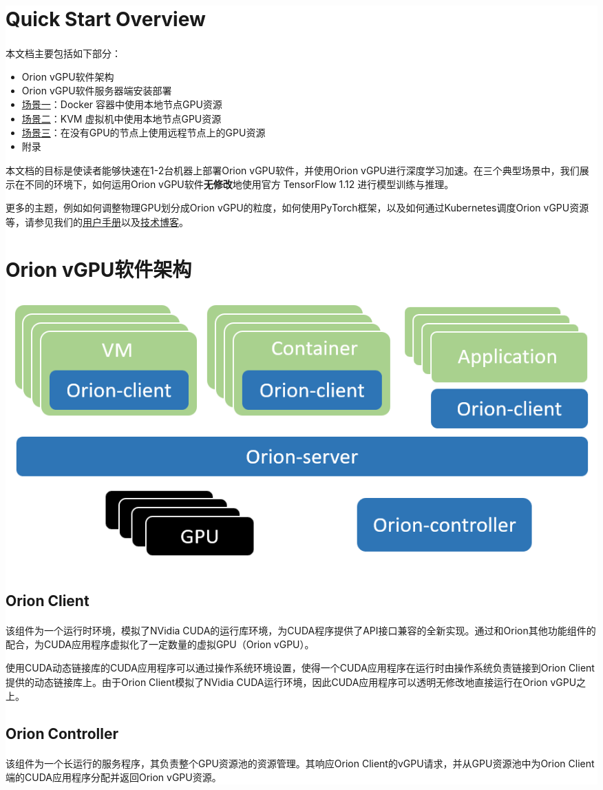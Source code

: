 # Quick Start Overview
本文档主要包括如下部分：
* Orion  vGPU软件架构
* Orion  vGPU软件服务器端安装部署
* [场景一](container.md)：Docker 容器中使用本地节点GPU资源
* [场景二](kvm.md)：KVM 虚拟机中使用本地节点GPU资源
* [场景三](remote_rdma.md)：在没有GPU的节点上使用远程节点上的GPU资源
* 附录

本文档的目标是使读者能够快速在1-2台机器上部署Orion vGPU软件，并使用Orion vGPU进行深度学习加速。在三个典型场景中，我们展示在不同的环境下，如何运用Orion vGPU软件**无修改**地使用官方 TensorFlow 1.12 进行模型训练与推理。

更多的主题，例如如何调整物理GPU划分成Orion vGPU的粒度，如何使用PyTorch框架，以及如何通过Kubernetes调度Orion vGPU资源等，请参见我们的[用户手册](../Orion-User-Guide.md)以及[技术博客](../../README.md#tech-blog)。

# Orion  vGPU软件架构

![Architecture Overview](./figures/arch-local.png)

## Orion Client
该组件为一个运行时环境，模拟了NVidia CUDA的运行库环境，为CUDA程序提供了API接口兼容的全新实现。通过和Orion其他功能组件的配合，为CUDA应用程序虚拟化了一定数量的虚拟GPU（Orion vGPU）。  

使用CUDA动态链接库的CUDA应用程序可以通过操作系统环境设置，使得一个CUDA应用程序在运行时由操作系统负责链接到Orion Client提供的动态链接库上。由于Orion Client模拟了NVidia CUDA运行环境，因此CUDA应用程序可以透明无修改地直接运行在Orion vGPU之上。

## Orion Controller
该组件为一个长运行的服务程序，其负责整个GPU资源池的资源管理。其响应Orion Client的vGPU请求，并从GPU资源池中为Orion Client端的CUDA应用程序分配并返回Orion vGPU资源。  
